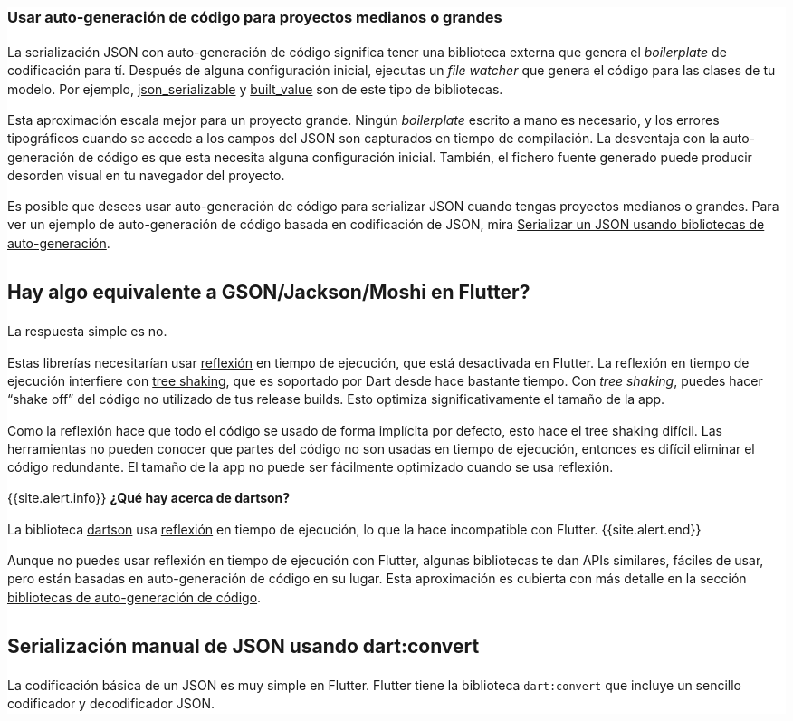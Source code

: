 ### Usar auto-generación de código para proyectos medianos o grandes

La serialización JSON con auto-generación de código significa tener una biblioteca externa 
que genera el _boilerplate_ de codificación para tí. Después de alguna configuración inicial,
ejecutas un _file watcher_ que genera el código para las clases de tu modelo.
Por ejemplo,
[json_serializable]({{site.pub}}/packages/json_serializable) y
[built_value]({{site.pub}}/packages/built_value)
son de este tipo de bibliotecas.

Esta aproximación escala mejor para un proyecto grande. Ningún _boilerplate_ 
escrito a mano es necesario, y los errores tipográficos cuando se accede 
a los campos del JSON son capturados en tiempo de compilación. La desventaja con la 
auto-generación de código es que esta necesita alguna configuración inicial. También, 
el fichero fuente generado puede producir desorden visual en tu navegador del proyecto.

Es posible que desees usar auto-generación de código para serializar JSON 
cuando tengas proyectos medianos o grandes. Para ver un ejemplo de auto-generación 
de código basada en codificación de JSON, mira
[Serializar un JSON usando bibliotecas de auto-generación](#code-generation).

## Hay algo equivalente a GSON/Jackson/Moshi en Flutter?

La respuesta simple es no.

Estas librerías necesitarían usar [reflexión][] en tiempo de ejecución, que está desactivada en 
Flutter. La reflexión en tiempo de ejecución interfiere con [tree shaking][], que es soportado 
por Dart desde hace bastante tiempo. Con _tree shaking_, puedes hacer “shake off” del 
código no utilizado de tus release builds. Esto optimiza significativamente el tamaño de la app.

Como la reflexión hace que todo el código se usado de forma implícita por defecto, esto hace 
el tree shaking difícil. Las herramientas no pueden conocer que partes del código no son usadas 
en tiempo de ejecución, entonces es difícil eliminar el código redundante. El tamaño de la app 
no puede ser fácilmente optimizado cuando se usa reflexión.

{{site.alert.info}}
**¿Qué hay acerca de dartson?**

La biblioteca [dartson]({{site.pub}}/packages/dartson) usa [reflexión][] en tiempo 
de ejecución, lo que la hace incompatible con Flutter.
{{site.alert.end}}

Aunque no puedes usar reflexión en tiempo de ejecución con Flutter, algunas bibliotecas 
te dan APIs similares, fáciles de usar, pero están basadas en auto-generación de código 
en su lugar. Esta aproximación es cubierta con más detalle en la sección 
[bibliotecas de auto-generación de código](#code-generation).

<a name="manual-encoding"></a>
## Serialización manual de JSON usando dart:convert

La codificación básica de un JSON es muy simple en Flutter. Flutter tiene la biblioteca 
`dart:convert` que incluye un sencillo codificador y 
decodificador JSON.


[dart:convert]: {{site.dart.api}}/{{site.dart.sdk.channel}}/dart-convert
[JsonCodec]: {{site.dart.api}}/{{site.dart.sdk.channel}}/dart-convert/JsonCodec-class.html
[reflexión]: https://en.wikipedia.org/wiki/Reflection_(computer_programming)
[tree shaking]: https://en.wikipedia.org/wiki/Tree_shaking